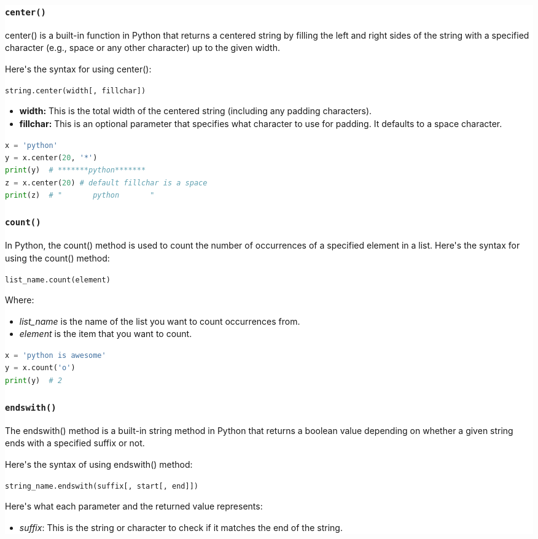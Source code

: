 ### `center()`

center() is a built-in function in Python that returns a centered string by filling the left and right sides of the string with a specified character (e.g., space or any other character) up to the given width.

Here's the syntax for using center():

```text
string.center(width[, fillchar])
```

- **width:** This is the total width of the centered string (including any padding characters).
- **fillchar:** This is an optional parameter that specifies what character to use for padding. It defaults to a space character.

```python {cmd="python3"}
x = 'python'
y = x.center(20, '*')
print(y)  # *******python*******
z = x.center(20) # default fillchar is a space
print(z)  # "       python       "
```

### `count()`

In Python, the count() method is used to count the number of occurrences of a specified element in a list.
Here's the syntax for using the count() method:

```text
list_name.count(element)
```

Where:

- *list_name* is the name of the list you want to count occurrences from.
- *element* is the item that you want to count.

```python {cmd="python3"}
x = 'python is awesome'
y = x.count('o')
print(y)  # 2
```

### `endswith()`

The endswith() method is a built-in string method in Python that returns a boolean value depending on whether a given string ends with a specified suffix or not.

Here's the syntax of using endswith() method:

```text
string_name.endswith(suffix[, start[, end]])
```

Here's what each parameter and the returned value represents:

- *suffix*: This is the string or character to check if it matches the end of the string.

